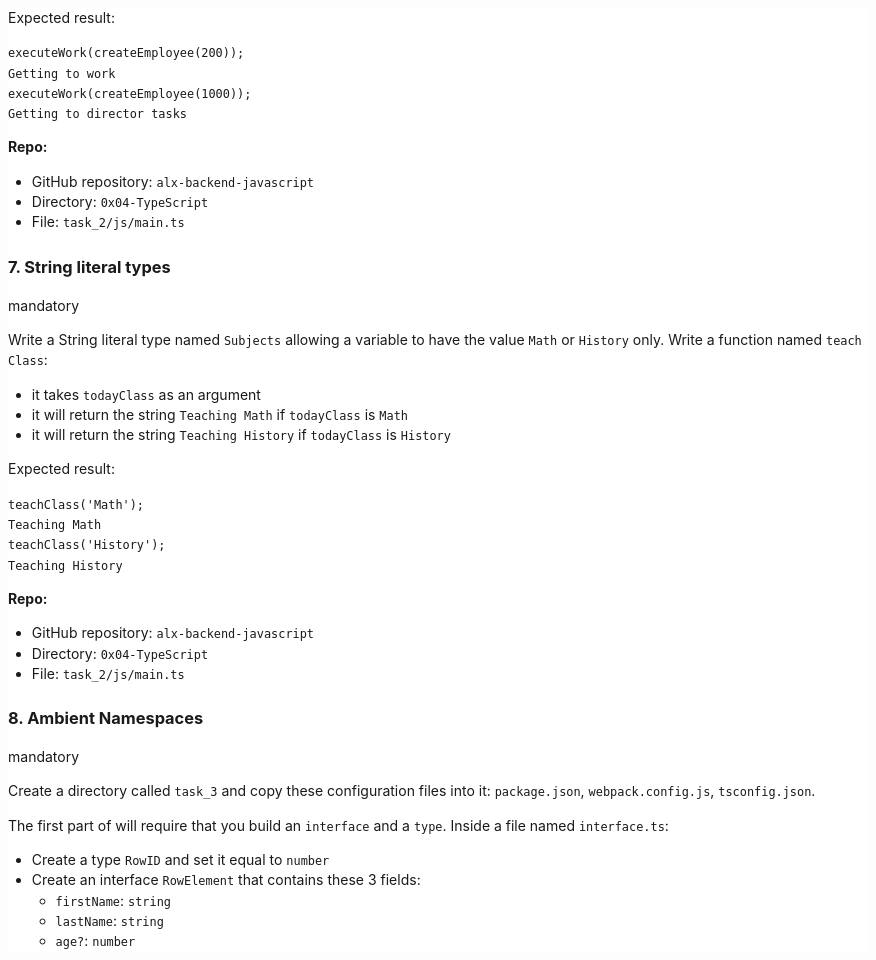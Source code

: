 Expected result:

```
executeWork(createEmployee(200));
Getting to work
executeWork(createEmployee(1000));
Getting to director tasks

```

**Repo:**

-   GitHub repository: `alx-backend-javascript`
-   Directory: `0x04-TypeScript`
-   File: `task_2/js/main.ts`

### 7\. String literal types

mandatory

Write a String literal type named `Subjects` allowing a variable to have the value `Math` or `History` only. Write a function named `teachClass`:

-   it takes `todayClass` as an argument
-   it will return the string `Teaching Math` if `todayClass` is `Math`
-   it will return the string `Teaching History` if `todayClass` is `History`

Expected result:

```
teachClass('Math');
Teaching Math
teachClass('History');
Teaching History

```

**Repo:**

-   GitHub repository: `alx-backend-javascript`
-   Directory: `0x04-TypeScript`
-   File: `task_2/js/main.ts`

### 8\. Ambient Namespaces

mandatory

Create a directory called `task_3` and copy these configuration files into it: `package.json`, `webpack.config.js`, `tsconfig.json`.

The first part of will require that you build an `interface` and a `type`. Inside a file named `interface.ts`:

-   Create a type `RowID` and set it equal to `number`
-   Create an interface `RowElement` that contains these 3 fields:
    -   `firstName`: `string`
    -   `lastName`: `string`
    -   `age?`: `number`
